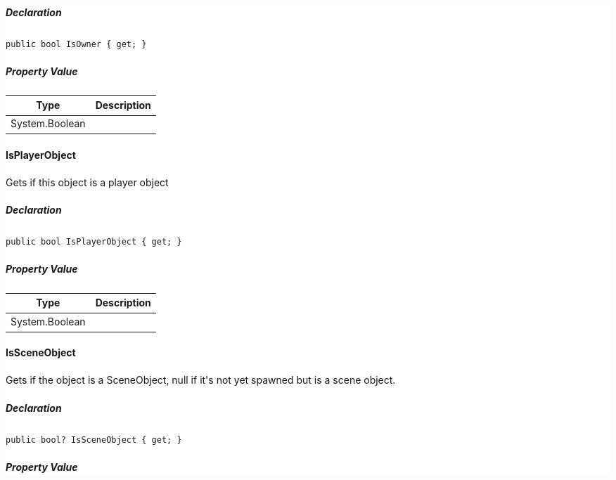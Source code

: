 




##### Declaration


``` lang-csharp
public bool IsOwner { get; }
```



##### Property Value

| Type           | Description |
|----------------|-------------|
| System.Boolean |             |

#### IsPlayerObject


Gets if this object is a player object






##### Declaration


``` lang-csharp
public bool IsPlayerObject { get; }
```



##### Property Value

| Type           | Description |
|----------------|-------------|
| System.Boolean |             |

#### IsSceneObject


Gets if the object is a SceneObject, null if it's not yet spawned but is
a scene object.






##### Declaration


``` lang-csharp
public bool? IsSceneObject { get; }
```



##### Property Value
